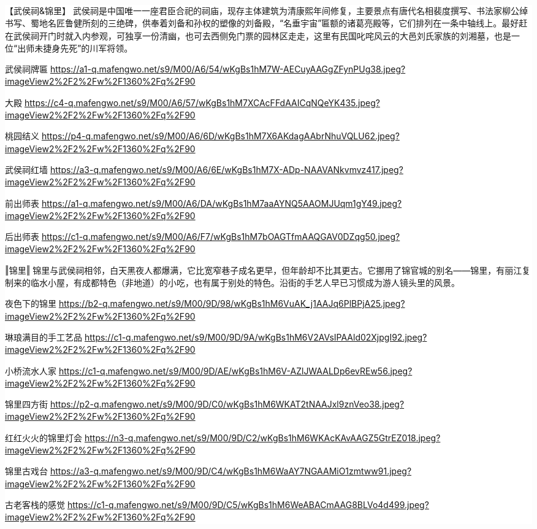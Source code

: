 【武侯祠&锦里】
武侯祠是中国唯一一座君臣合祀的祠庙，现存主体建筑为清康熙年间修复，主要景点有唐代名相裴度撰写、书法家柳公绰书写、蜀地名匠鲁健所刻的三绝碑，供奉着刘备和孙权的塑像的刘备殿，“名垂宇宙”匾额的诸葛亮殿等，它们排列在一条中轴线上。最好赶在武侯祠开门时就入内参观，可独享一份清幽，也可去西侧免门票的园林区走走，这里有民国叱咤风云的大邑刘氏家族的刘湘墓，也是一位“出师未捷身先死”的川军将领。

武侯祠牌匾
https://a1-q.mafengwo.net/s9/M00/A6/54/wKgBs1hM7W-AECuyAAGgZFynPUg38.jpeg?imageView2%2F2%2Fw%2F1360%2Fq%2F90

大殿
https://c4-q.mafengwo.net/s9/M00/A6/57/wKgBs1hM7XCAcFFdAAICqNQeYK435.jpeg?imageView2%2F2%2Fw%2F1360%2Fq%2F90

桃园结义
https://p4-q.mafengwo.net/s9/M00/A6/6D/wKgBs1hM7X6AKdagAAbrNhuVQLU62.jpeg?imageView2%2F2%2Fw%2F1360%2Fq%2F90

武侯祠红墙
https://a3-q.mafengwo.net/s9/M00/A6/6E/wKgBs1hM7X-ADp-NAAVANkvmvz417.jpeg?imageView2%2F2%2Fw%2F1360%2Fq%2F90

前出师表
https://a1-q.mafengwo.net/s9/M00/A6/DA/wKgBs1hM7aaAYNQ5AAOMJUqm1gY49.jpeg?imageView2%2F2%2Fw%2F1360%2Fq%2F90

后出师表
https://c1-q.mafengwo.net/s9/M00/A6/F7/wKgBs1hM7bOAGTfmAAQGAV0DZqg50.jpeg?imageView2%2F2%2Fw%2F1360%2Fq%2F90

‖锦里‖
锦里与武侯祠相邻，白天黑夜人都爆满，它比宽窄巷子成名更早，但年龄却不比其更古。它挪用了锦官城的别名——锦里，有丽江复制来的临水小屋，有成都特色（非地道）的小吃，也有属于别处的特色。沿街的手艺人早已习惯成为游人镜头里的风景。

夜色下的锦里
https://b2-q.mafengwo.net/s9/M00/9D/98/wKgBs1hM6VuAK_j1AAJq6PlBPjA25.jpeg?imageView2%2F2%2Fw%2F1360%2Fq%2F90

琳琅满目的手工艺品
https://c1-q.mafengwo.net/s9/M00/9D/9A/wKgBs1hM6V2AVsIPAAld02XjpgI92.jpeg?imageView2%2F2%2Fw%2F1360%2Fq%2F90

小桥流水人家
https://c1-q.mafengwo.net/s9/M00/9D/AE/wKgBs1hM6V-AZlJWAALDp6evREw56.jpeg?imageView2%2F2%2Fw%2F1360%2Fq%2F90

锦里四方街
https://p2-q.mafengwo.net/s9/M00/9D/C0/wKgBs1hM6WKAT2tNAAJxl9znVeo38.jpeg?imageView2%2F2%2Fw%2F1360%2Fq%2F90

红红火火的锦里灯会
https://n3-q.mafengwo.net/s9/M00/9D/C2/wKgBs1hM6WKAcKAvAAGZ5GtrEZ018.jpeg?imageView2%2F2%2Fw%2F1360%2Fq%2F90

锦里古戏台
https://a3-q.mafengwo.net/s9/M00/9D/C4/wKgBs1hM6WaAY7NGAAMiO1zmtww91.jpeg?imageView2%2F2%2Fw%2F1360%2Fq%2F90

古老客栈的感觉
https://c1-q.mafengwo.net/s9/M00/9D/C5/wKgBs1hM6WeABACmAAG8BLVo4d499.jpeg?imageView2%2F2%2Fw%2F1360%2Fq%2F90
